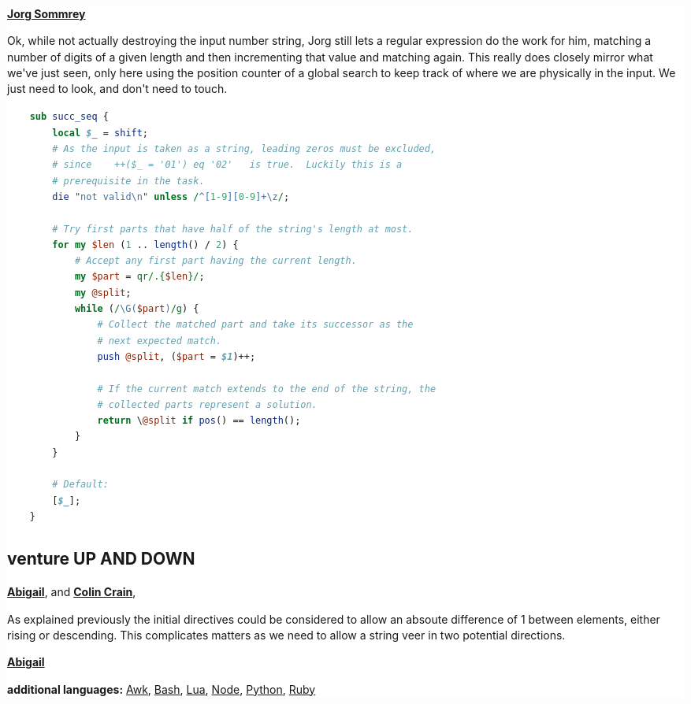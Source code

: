 [**Jorg Sommrey**](https://github.com/manwar/perlweeklychallenge-club/blob/master/challenge-116/jo-37/perl/ch-1.pl)

Ok, while not actually destroying the input number string, Jorg still lets a regular expression do the work for him, matching a number of digits of a given length and then incrementing that value and matching again. This really does closely mirror what we've just seen, only here using the position counter of a global search to keep track of where we are physically in the input. We just need to look, and don't need to touch.

```perl
    sub succ_seq {
        local $_ = shift;
        # As the input is taken as a string, leading zeros must be excluded,
        # since    ++($_ = '01') eq '02'   is true.  Luckily this is a
        # prerequisite in the task.
        die "not valid\n" unless /^[1-9][0-9]+\z/;

        # Try first parts that have half of the string's length at most.
        for my $len (1 .. length() / 2) {
            # Accept any first part having the current length.
            my $part = qr/.{$len}/;
            my @split;
            while (/\G($part)/g) {
                # Collect the matched part and take its successor as the
                # next expected match.
                push @split, ($part = $1)++;

                # If the current match extends to the end of the string, the
                # collected parts represent a solution.
                return \@split if pos() == length();
            }
        }

        # Default:
        [$_];
    }
```


## venture UP AND DOWN
[**Abigail**](https://github.com/manwar/perlweeklychallenge-club/blob/master/challenge-116/abigail/perl/ch-1.pl), and
[**Colin Crain**](https://github.com/manwar/perlweeklychallenge-club/blob/master/challenge-116/colin-crain/perl/ch-1.pl),

As explained previously the initial directives could be considered to allow an absoute difference of 1 between elements, either rising or descending. This complicates matters as we need to allow a string veer in two potential directions.

[**Abigail**](https://github.com/manwar/perlweeklychallenge-club/blob/master/challenge-116/abigail/perl/ch-1.pl)

**additional languages:**
[Awk](https://github.com/manwar/perlweeklychallenge-club/blob/master/challenge-116/abigail/awk/ch-1.awk), [Bash](https://github.com/manwar/perlweeklychallenge-club/blob/master/challenge-116/abigail/bash/ch-1.sh), [Lua](https://github.com/manwar/perlweeklychallenge-club/blob/master/challenge-116/abigail/lua/ch-1.lua), [Node](https://github.com/manwar/perlweeklychallenge-club/blob/master/challenge-116/abigail/node/ch-1.js), [Python](https://github.com/manwar/perlweeklychallenge-club/blob/master/challenge-116/abigail/python/ch-1.py), [Ruby](https://github.com/manwar/perlweeklychallenge-club/blob/master/challenge-116/abigail/ruby/ch-1.rb)
